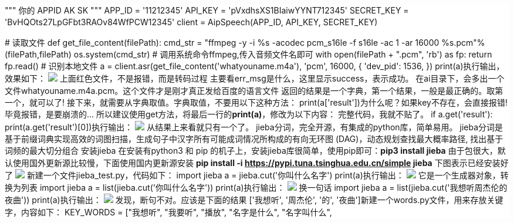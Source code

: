 """ 你的 APPID AK SK """
APP_ID = '11212345'
API_KEY = 'pVxdhsXS1BIaiwYYNT712345'
SECRET_KEY = 'BvHQOts27LpGFbt3RAOv84WfPCW12345'
client = AipSpeech(APP_ID, API_KEY, SECRET_KEY)

\# 读取文件
def get_file_content(filePath):
    cmd_str = "ffmpeg -y  -i %s  -acodec pcm_s16le -f s16le -ac 1 -ar 16000 %s.pcm"%(filePath,filePath)
    os.system(cmd_str)  \# 调用系统命令ffmpeg,传入音频文件名即可
    with open(filePath + ".pcm", 'rb') as fp:
        return fp.read()
\# 识别本地文件
a = client.asr(get_file_content('whatyouname.m4a'), 'pcm', 16000, {
    'dev_pid': 1536,
})
print(a)执行输出，效果如下：
![](https://ask.qcloudimg.com/http-save/yehe-2398817/5eot1kjdo8.png?imageView2/2/w/1620)
上面红色文件，不是报错，而是转码过程
主要看err_msg是什么，这里显示success，表示成功。
在ai目录下，会多出一个文件whatyouname.m4a.pcm。这个文件才是刚才真正发给百度的语言文件
返回的结果是一个字典，第一个结果，一般是最正确的。取第一个，就可以了!
接下来，就需要从字典取值。字典取值，不要用以下这种方法：
print(a['result'])为什么呢？如果key不存在，会直接报错!毕竟报错，是要崩溃的...
所以建议使用get方法，将最后一行的**print(a)**，修改为以下内容：
完整代码，我就不贴了。
if a.get('result'):
    print(a.get('result')[0])执行输出：
![](https://ask.qcloudimg.com/http-save/yehe-2398817/2fepqr29hw.png?imageView2/2/w/1620)
从结果上来看就只有一个了。
jieba分词，完全开源，有集成的python库，简单易用。
jieba分词是基于前缀词典实现高效的词图扫描，生成句子中汉字所有可能成词情况所构成的有向无环图 (DAG)，动态规划查找最大概率路径, 找出基于词频的最大切分组合
安装jieba
在安装有python3 和 pip 的机子上，安装jieba库很简单，使用pip即可：**pip3 install jieba**
由于包很大，默认使用国外更新源比较慢，下面使用国内更新源安装
**pip install -i https://pypi.tuna.tsinghua.edu.cn/simple jieba**
下图表示已经安装好了
![](https://ask.qcloudimg.com/http-save/yehe-2398817/dwmephlfvq.png?imageView2/2/w/1620)
新建一个文件jieba_test.py，代码如下：
import jieba
a = jieba.cut('你叫什么名字')
print(a)执行输出：
![](https://ask.qcloudimg.com/http-save/yehe-2398817/f2k6rcysls.png?imageView2/2/w/1620)
它是一个生成器对象，转换为列表
import jieba
a = list(jieba.cut('你叫什么名字'))
print(a)执行输出：
![](https://ask.qcloudimg.com/http-save/yehe-2398817/3nz43z5flb.png?imageView2/2/w/1620)
换一句话
import jieba
a = list(jieba.cut('我想听周杰伦的夜曲'))
print(a)执行输出：
![](https://ask.qcloudimg.com/http-save/yehe-2398817/egr2bu2or6.png?imageView2/2/w/1620)
发现，断句不对。应该是下面的结果
['我想听', '周杰伦', '的', '夜曲']新建一个words.py文件，用来存放关键字，内容如下：
KEY_WORDS = ["我想听",
             "我要听",
             "播放",
             "名字是什么",
             "名字叫什么",
